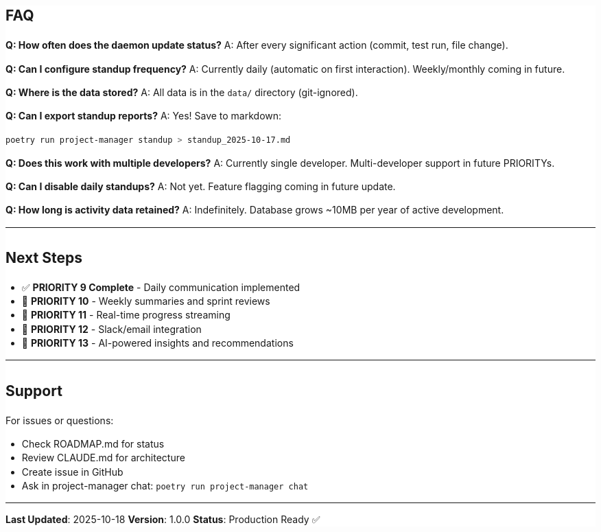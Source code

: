
## FAQ

**Q: How often does the daemon update status?**
A: After every significant action (commit, test run, file change).

**Q: Can I configure standup frequency?**
A: Currently daily (automatic on first interaction). Weekly/monthly coming in future.

**Q: Where is the data stored?**
A: All data is in the `data/` directory (git-ignored).

**Q: Can I export standup reports?**
A: Yes! Save to markdown:
```bash
poetry run project-manager standup > standup_2025-10-17.md
```

**Q: Does this work with multiple developers?**
A: Currently single developer. Multi-developer support in future PRIORITYs.

**Q: Can I disable daily standups?**
A: Not yet. Feature flagging coming in future update.

**Q: How long is activity data retained?**
A: Indefinitely. Database grows ~10MB per year of active development.

---

## Next Steps

- ✅ **PRIORITY 9 Complete** - Daily communication implemented
- 🔄 **PRIORITY 10** - Weekly summaries and sprint reviews
- 🔄 **PRIORITY 11** - Real-time progress streaming
- 🔄 **PRIORITY 12** - Slack/email integration
- 🔄 **PRIORITY 13** - AI-powered insights and recommendations

---

## Support

For issues or questions:
- Check ROADMAP.md for status
- Review CLAUDE.md for architecture
- Create issue in GitHub
- Ask in project-manager chat: `poetry run project-manager chat`

---

**Last Updated**: 2025-10-18
**Version**: 1.0.0
**Status**: Production Ready ✅
